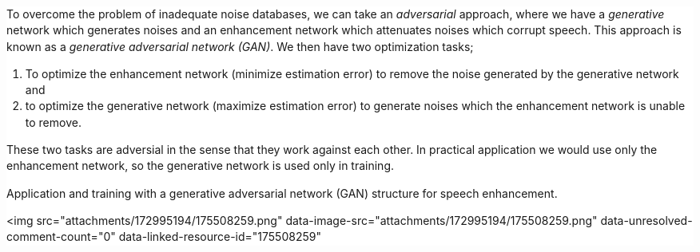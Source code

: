 </div>

</div>

</div>

<div class="columnLayout two-equal" layout="two-equal">

<div class="cell normal" data-type="normal">

<div class="innerCell">

To overcome the problem of inadequate noise databases, we can take an
*adversarial* approach, where we have a *generative* network which
generates noises and an enhancement network which attenuates noises
which corrupt speech. This approach is known as a *generative
adversarial network (GAN)*. We then have two optimization tasks;

1.  To optimize the enhancement network (minimize estimation error) to
    remove the noise generated by the generative network and
2.  to optimize the generative network (maximize estimation error) to
    generate noises which the enhancement network is unable to remove.

These two tasks are adversial in the sense that they work against each
other. In practical application we would use only the enhancement
network, so the generative network is used only in training.

</div>

</div>

<div class="cell normal" data-type="normal">

<div class="innerCell">

Application and training with a generative adversarial network (GAN)
structure for speech enhancement.

<img src="attachments/172995194/175508259.png"
data-image-src="attachments/172995194/175508259.png"
data-unresolved-comment-count="0" data-linked-resource-id="175508259"